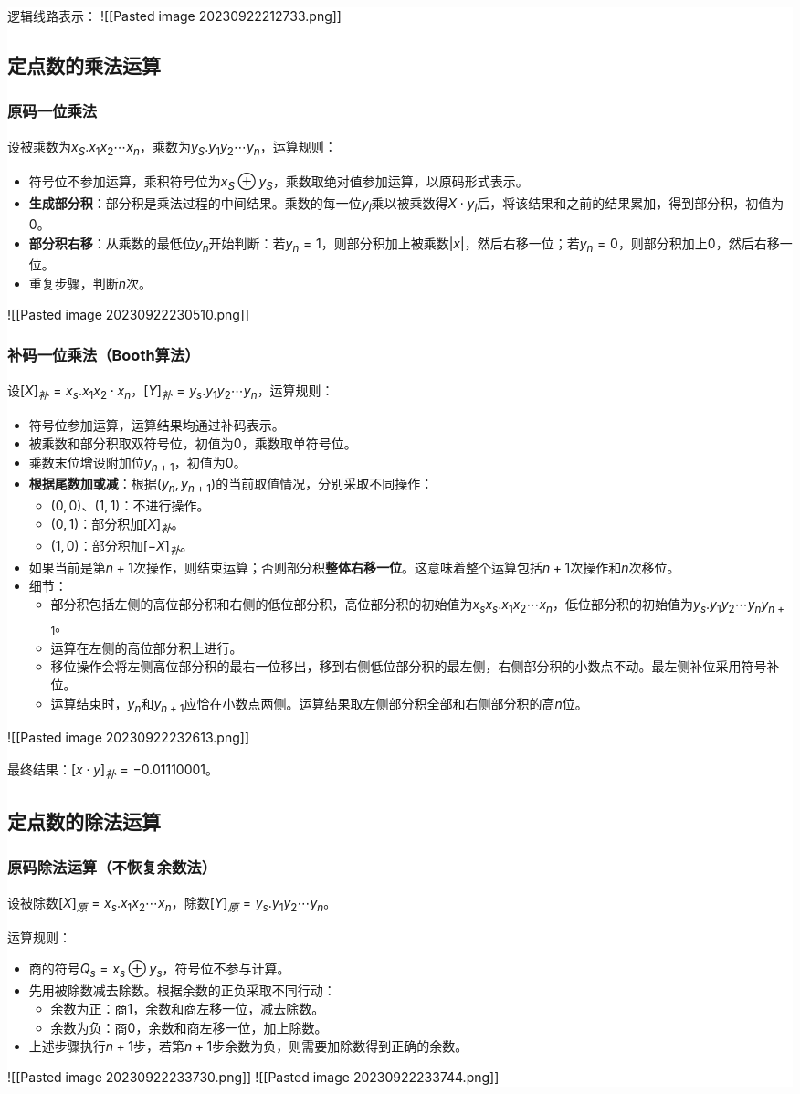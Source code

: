 逻辑线路表示：
![[Pasted image 20230922212733.png]]

## 定点数的乘法运算

### 原码一位乘法

设被乘数为$x_S. x_1x_2\cdots x_n$，乘数为$y_S.y_1y_2\cdots y_n$，运算规则：
- 符号位不参加运算，乘积符号位为$x_S\oplus y_S$，乘数取绝对值参加运算，以原码形式表示。
- **生成部分积**：部分积是乘法过程的中间结果。乘数的每一位$y_i$乘以被乘数得$X\cdot y_i$后，将该结果和之前的结果累加，得到部分积，初值为0。
- **部分积右移**：从乘数的最低位$y_n$开始判断：若$y_n=1$，则部分积加上被乘数$|x|$，然后右移一位；若$y_n=0$，则部分积加上0，然后右移一位。
- 重复步骤，判断$n$次。

![[Pasted image 20230922230510.png]]

### 补码一位乘法（Booth算法）

设$[X]_{补}=x_s.x_1x_2\cdot x_n$，$[Y]_{补}=y_s.y_1y_2\cdots y_n$，运算规则：
- 符号位参加运算，运算结果均通过补码表示。
- 被乘数和部分积取双符号位，初值为0，乘数取单符号位。
- 乘数末位增设附加位$y_{n+1}$，初值为0。
- **根据尾数加或减**：根据$(y_n,y_{n+1})$的当前取值情况，分别采取不同操作：
	- $(0,0)$、$(1,1)$：不进行操作。
	- $(0,1)$：部分积加$[X]_{补}$。
	- $(1,0)$：部分积加$[-X]_{补}$。
- 如果当前是第$n+1$次操作，则结束运算；否则部分积**整体右移一位**。这意味着整个运算包括$n+1$次操作和$n$次移位。
- 细节：
	- 部分积包括左侧的高位部分积和右侧的低位部分积，高位部分积的初始值为$x_sx_s.x_1x_2\cdots x_n$，低位部分积的初始值为$y_s.y_1y_2\cdots y_ny_{n+1}$。
	- 运算在左侧的高位部分积上进行。
	- 移位操作会将左侧高位部分积的最右一位移出，移到右侧低位部分积的最左侧，右侧部分积的小数点不动。最左侧补位采用符号补位。
	- 运算结束时，$y_n$和$y_{n+1}$应恰在小数点两侧。运算结果取左侧部分积全部和右侧部分积的高$n$位。

![[Pasted image 20230922232613.png]]

最终结果：$[x\cdot y]_{补}=-0.01110001$。

## 定点数的除法运算

### 原码除法运算（不恢复余数法）

设被除数$[X]_{原}=x_s.x_1x_2\cdots x_n$，除数$[Y]_{原}=y_s.y_1y_2\cdots y_n$。

运算规则：
- 商的符号$Q_s=x_s\oplus y_s$，符号位不参与计算。
- 先用被除数减去除数。根据余数的正负采取不同行动：
	- 余数为正：商1，余数和商左移一位，减去除数。
	- 余数为负：商0，余数和商左移一位，加上除数。
- 上述步骤执行$n+1$步，若第$n+1$步余数为负，则需要加除数得到正确的余数。

![[Pasted image 20230922233730.png]]
![[Pasted image 20230922233744.png]]
